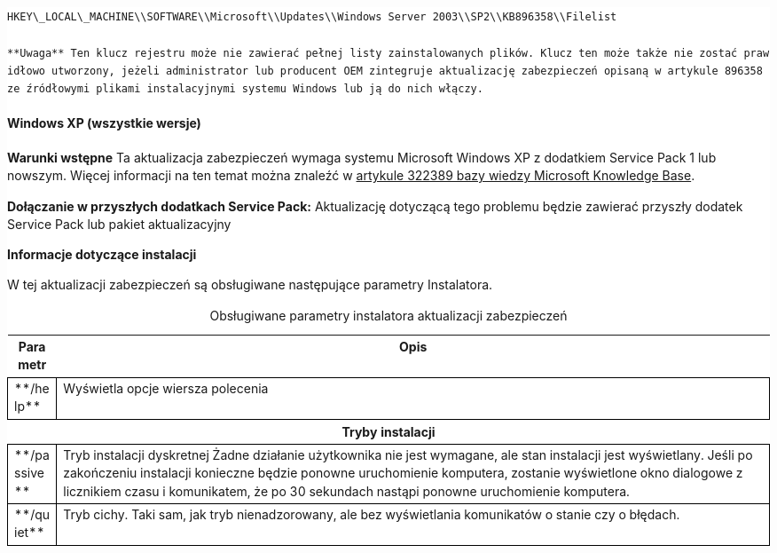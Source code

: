     HKEY\_LOCAL\_MACHINE\\SOFTWARE\\Microsoft\\Updates\\Windows Server 2003\\SP2\\KB896358\\Filelist

    **Uwaga** Ten klucz rejestru może nie zawierać pełnej listy zainstalowanych plików. Klucz ten może także nie zostać prawidłowo utworzony, jeżeli administrator lub producent OEM zintegruje aktualizację zabezpieczeń opisaną w artykule 896358 ze źródłowymi plikami instalacyjnymi systemu Windows lub ją do nich włączy.

#### Windows XP (wszystkie wersje)

**Warunki wstępne**
Ta aktualizacja zabezpieczeń wymaga systemu Microsoft Windows XP z dodatkiem Service Pack 1 lub nowszym. Więcej informacji na ten temat można znaleźć w [artykule 322389 bazy wiedzy Microsoft Knowledge Base](http://support.microsoft.com/kb/322389).

**Dołączanie w przyszłych dodatkach Service Pack:**
Aktualizację dotyczącą tego problemu będzie zawierać przyszły dodatek Service Pack lub pakiet aktualizacyjny

**Informacje dotyczące instalacji**

W tej aktualizacji zabezpieczeń są obsługiwane następujące parametry Instalatora.

<table class="dataTable">
<caption>
Obsługiwane parametry instalatora aktualizacji zabezpieczeń
</caption>
<tr class="thead">
<th>
Parametr
</th>
<th>
Opis
</th>
</tr>
<tr>
<td style="border:1px solid black;">
**/help**
</td>
<td style="border:1px solid black;">
Wyświetla opcje wiersza polecenia
</td>
</tr>
<tr>
<th colspan="2">
Tryby instalacji
</th>
</tr>
<tr class="alternateRow">
<td style="border:1px solid black;">
**/passive**
</td>
<td style="border:1px solid black;">
Tryb instalacji dyskretnej Żadne działanie użytkownika nie jest wymagane, ale stan instalacji jest wyświetlany. Jeśli po zakończeniu instalacji konieczne będzie ponowne uruchomienie komputera, zostanie wyświetlone okno dialogowe z licznikiem czasu i komunikatem, że po 30 sekundach nastąpi ponowne uruchomienie komputera.
</td>
</tr>
<tr>
<td style="border:1px solid black;">
**/quiet**
</td>
<td style="border:1px solid black;">
Tryb cichy. Taki sam, jak tryb nienadzorowany, ale bez wyświetlania komunikatów o stanie czy o błędach.
</td>